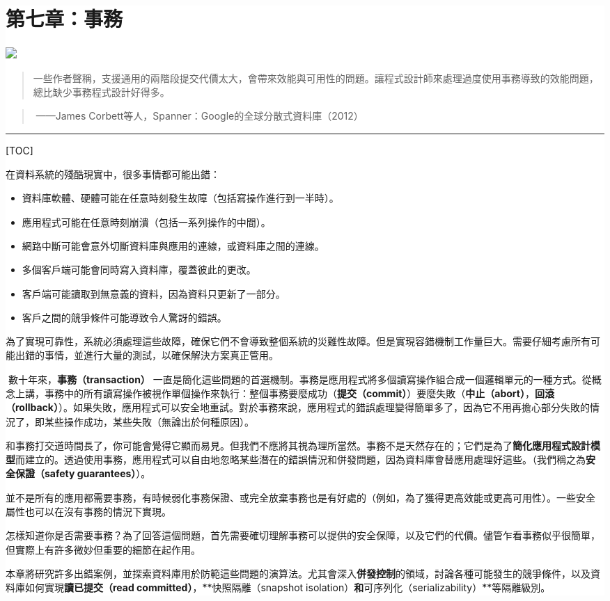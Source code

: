 # 第七章：事務



![](../img/ch7.png)



> ​	一些作者聲稱，支援通用的兩階段提交代價太大，會帶來效能與可用性的問題。讓程式設計師來處理過度使用事務導致的效能問題，總比缺少事務程式設計好得多。

>

> ​	——James Corbett等人，Spanner：Google的全球分散式資料庫（2012）



------



[TOC]



在資料系統的殘酷現實中，很多事情都可能出錯：



- 資料庫軟體、硬體可能在任意時刻發生故障（包括寫操作進行到一半時）。

- 應用程式可能在任意時刻崩潰（包括一系列操作的中間）。

- 網路中斷可能會意外切斷資料庫與應用的連線，或資料庫之間的連線。

- 多個客戶端可能會同時寫入資料庫，覆蓋彼此的更改。

- 客戶端可能讀取到無意義的資料，因為資料只更新了一部分。

- 客戶之間的競爭條件可能導致令人驚訝的錯誤。



為了實現可靠性，系統必須處理這些故障，確保它們不會導致整個系統的災難性故障。但是實現容錯機制工作量巨大。需要仔細考慮所有可能出錯的事情，並進行大量的測試，以確保解決方案真正管用。



​	數十年來，**事務（transaction）** 一直是簡化這些問題的首選機制。事務是應用程式將多個讀寫操作組合成一個邏輯單元的一種方式。從概念上講，事務中的所有讀寫操作被視作單個操作來執行：整個事務要麼成功（**提交（commit）**）要麼失敗（**中止（abort）**，**回滾（rollback）**）。如果失敗，應用程式可以安全地重試。對於事務來說，應用程式的錯誤處理變得簡單多了，因為它不用再擔心部分失敗的情況了，即某些操作成功，某些失敗（無論出於何種原因）。



​	和事務打交道時間長了，你可能會覺得它顯而易見。但我們不應將其視為理所當然。事務不是天然存在的；它們是為了**簡化應用程式設計模型**而建立的。透過使用事務，應用程式可以自由地忽略某些潛在的錯誤情況和併發問題，因為資料庫會替應用處理好這些。（我們稱之為**安全保證（safety guarantees）**）。



​	並不是所有的應用都需要事務，有時候弱化事務保證、或完全放棄事務也是有好處的（例如，為了獲得更高效能或更高可用性）。一些安全屬性也可以在沒有事務的情況下實現。



​	怎樣知道你是否需要事務？為了回答這個問題，首先需要確切理解事務可以提供的安全保障，以及它們的代價。儘管乍看事務似乎很簡單，但實際上有許多微妙但重要的細節在起作用。



​	本章將研究許多出錯案例，並探索資料庫用於防範這些問題的演算法。尤其會深入**併發控制**的領域，討論各種可能發生的競爭條件，以及資料庫如何實現**讀已提交（read committed）**，**快照隔離（snapshot isolation）**和**可序列化（serializability）**等隔離級別。


[^i]: 喬·海勒斯坦（Joe Hellerstein）指出，在論Härder與Reuter的論文中，“ACID中的C”是被“扔進去湊縮寫單詞的”【7】，而且那時候大家都不怎麼在乎一致性。
[^ii]: 可以說郵件應用中的錯誤計數器並不是什麼特別重要的問題。但換種方式來看，你可以把未讀計數器換成客戶賬戶餘額，把郵件收發看成支付交易。
[^iii]: 這並不完美。如果TCP連線中斷，則事務必須中止。如果中斷髮生在客戶端請求提交之後，但在伺服器確認提交發生之前，客戶端並不知道事務是否已提交。為了解決這個問題，事務管理器可以透過一個唯一事務識別符號來對操作進行分組，這個識別符號並未繫結到特定TCP連線。後續再“[資料庫端到端的爭論](ch12.md#資料庫端到端的爭論)”一節將回到這個主題。
[^iv]: 嚴格地說，**原子自增（atomic increment）** 這個術語在多執行緒程式設計的意義上使用了原子這個詞。 在ACID的情況下，它實際上應該被稱為 **隔離的（isolated）** 的或**可序列的（serializable）** 的增量。 但這就太吹毛求疵了。
[^譯註i]: 軼事：偶然出現的瞬時錯誤有時稱為***Heisenbug***，而確定性的問題對應地稱為***Bohrbugs***
[^v]: 某些資料庫支援甚至更弱的隔離級別，稱為**讀未提交（Read uncommitted）**。它可以防止髒寫，但不防止髒讀。
[^vi]: 在撰寫本文時，唯一在讀已提交隔離級別使用讀鎖的主流資料庫是使用`read_committed_snapshot = off`配置的IBM DB2和Microsoft SQL Server [23,36]。
[^vii]: 事實上，事務ID是32位整數，所以大約會在40億次事務之後溢位。 PostgreSQL的Vacuum過程會清理老舊的事務ID，確保事務ID溢位（回捲）不會影響到資料。
[^譯註ii]: 在PostgreSQL中，`created_by` 的實際名稱為`xmin`，`deleted_by` 的實際名稱為`xmax`
[^viii]: 將文字文件的編輯表示為原子的變化流是可能的，儘管相當複雜。參閱“[自動衝突解決](ch5.md#自動衝突解決)”。
[^ix]: 在PostgreSQL中，您可以使用範圍型別優雅地執行此操作，但在其他資料庫中並未得到廣泛支援。
[^x]: 如果事務需要訪問不在記憶體中的資料，最好的解決方案可能是中止事務，非同步地將資料提取到記憶體中，同時繼續處理其他事務，然後在資料載入完畢時重新啟動事務。這種方法被稱為**反快取（anti-caching）**，正如前面在“[在記憶體中儲存一切](ch3.md#在記憶體中儲存一切)”中所述。
[^xi]: 有時也稱為**嚴格兩階段鎖定（SS2PL, strong strict two-phase locking）**，以便和其他2PL變體區分。
